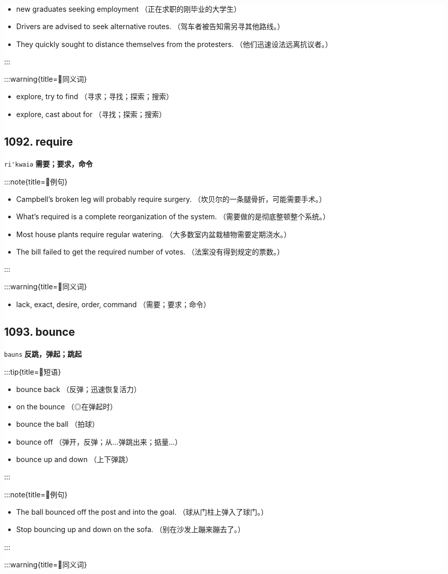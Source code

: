 - new graduates seeking employment （正在求职的刚毕业的大学生）

- Drivers are advised to seek alternative routes. （驾车者被告知需另寻其他路线。）

- They quickly sought to distance themselves from the protesters. （他们迅速设法远离抗议者。）

:::

:::warning{title=🤔同义词}

- explore, try to find （寻求；寻找；探索；搜索）

- explore, cast about for （寻找；探索；搜索）


## 1092. require

`ri'kwaiə`  **需要；要求，命令**

:::note{title=🎤例句}

- Campbell’s broken leg will probably require surgery. （坎贝尔的一条腿骨折，可能需要手术。）

- What’s required is a complete reorganization of the system. （需要做的是彻底整顿整个系统。）

- Most house plants require regular watering. （大多数室内盆栽植物需要定期浇水。）

- The bill failed to get the required number of votes. （法案没有得到规定的票数。）

:::

:::warning{title=🤔同义词}

- lack, exact, desire, order, command （需要；要求；命令）


## 1093. bounce

`bauns`  **反跳，弹起；跳起**

:::tip{title=🤩短语}

- bounce back （反弹；迅速恢复活力）

- on the bounce （◎在弹起时）

- bounce the ball （拍球）

- bounce off （弹开，反弹；从…弹跳出来；掂量…）

- bounce up and down （上下弹跳）

:::

:::note{title=🎤例句}

- The ball bounced off the post and into the goal. （球从门柱上弹入了球门。）

- Stop bouncing up and down on the sofa. （别在沙发上蹦来蹦去了。）

:::

:::warning{title=🤔同义词}
